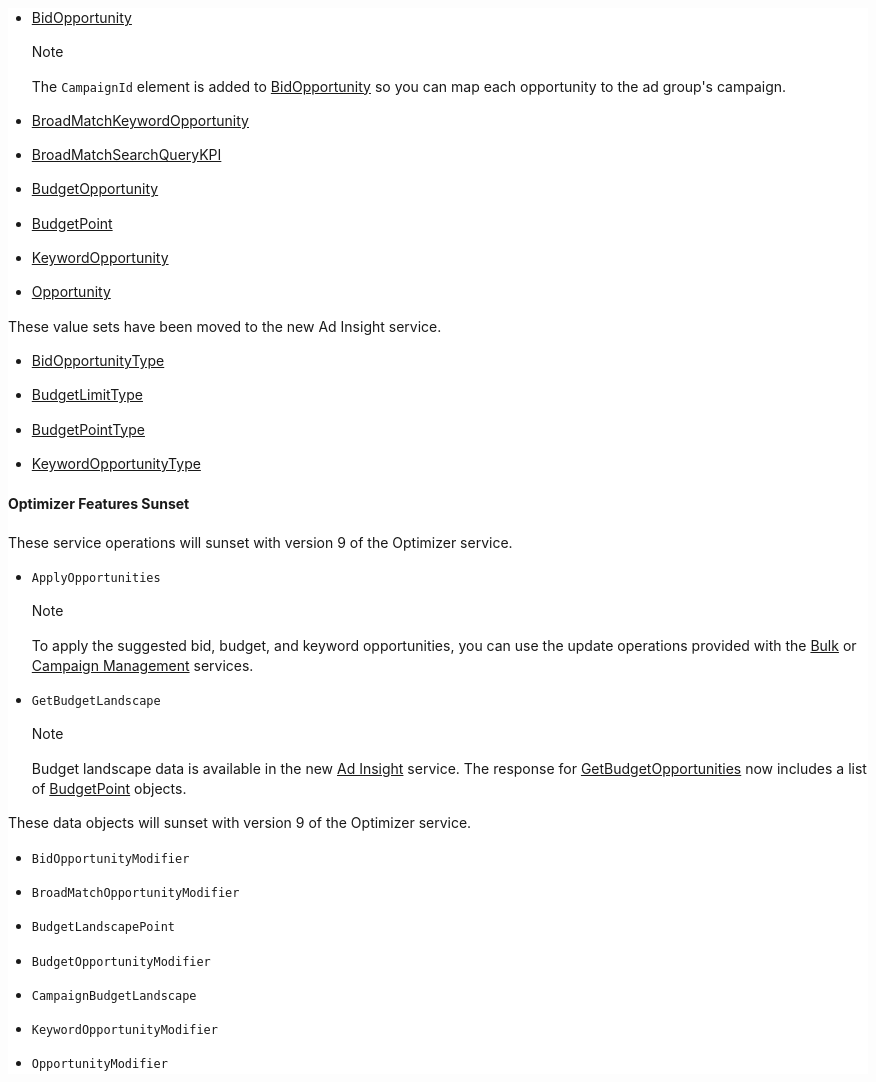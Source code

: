 -   [BidOpportunity](https://msdn.microsoft.com/library/mt219336(v=msads.100).aspx)

    > [!NOTE]
    > The `CampaignId` element is added to [BidOpportunity](https://msdn.microsoft.com/library/mt219336(v=msads.100).aspx) so you can map each opportunity to the ad group's campaign.

-   [BroadMatchKeywordOpportunity](https://msdn.microsoft.com/library/mt219315(v=msads.100).aspx)

-   [BroadMatchSearchQueryKPI](https://msdn.microsoft.com/library/mt219329(v=msads.100).aspx)

-   [BudgetOpportunity](https://msdn.microsoft.com/library/mt219334(v=msads.100).aspx)

-   [BudgetPoint](https://msdn.microsoft.com/library/mt219337(v=msads.100).aspx)

-   [KeywordOpportunity](https://msdn.microsoft.com/library/mt219316(v=msads.100).aspx)

-   [Opportunity](https://msdn.microsoft.com/library/mt219304(v=msads.100).aspx)

These value sets have been moved to the new Ad Insight service.

-   [BidOpportunityType](https://msdn.microsoft.com/library/mt219343(v=msads.100).aspx)

-   [BudgetLimitType](https://msdn.microsoft.com/library/mt219344(v=msads.100).aspx)

-   [BudgetPointType](https://msdn.microsoft.com/library/mt219327(v=msads.100).aspx)

-   [KeywordOpportunityType](https://msdn.microsoft.com/library/mt219346(v=msads.100).aspx)

#### Optimizer Features Sunset
These service operations will sunset with version 9 of the Optimizer service.

-   `ApplyOpportunities`

    > [!NOTE]
    > To apply the suggested bid, budget, and keyword opportunities, you can use the update operations provided with the [Bulk](https://msdn.microsoft.com/library/jj134984(v=msads.10).aspx) or [Campaign Management](https://msdn.microsoft.com/library/bb671719(v=msads.100).aspx) services.

-   `GetBudgetLandscape`

    > [!NOTE]
    > Budget landscape data is available in the new [Ad Insight](https://msdn.microsoft.com/library/mt219281(v=msads.100).aspx) service. The response for [GetBudgetOpportunities](https://msdn.microsoft.com/library/mt219289(v=msads.100).aspx) now includes a list of [BudgetPoint](https://msdn.microsoft.com/library/mt219337(v=msads.100).aspx) objects.

These data objects will sunset with version 9 of the Optimizer service.

-   `BidOpportunityModifier`

-   `BroadMatchOpportunityModifier`

-   `BudgetLandscapePoint`

-   `BudgetOpportunityModifier`

-   `CampaignBudgetLandscape`

-   `KeywordOpportunityModifier`

-   `OpportunityModifier`
